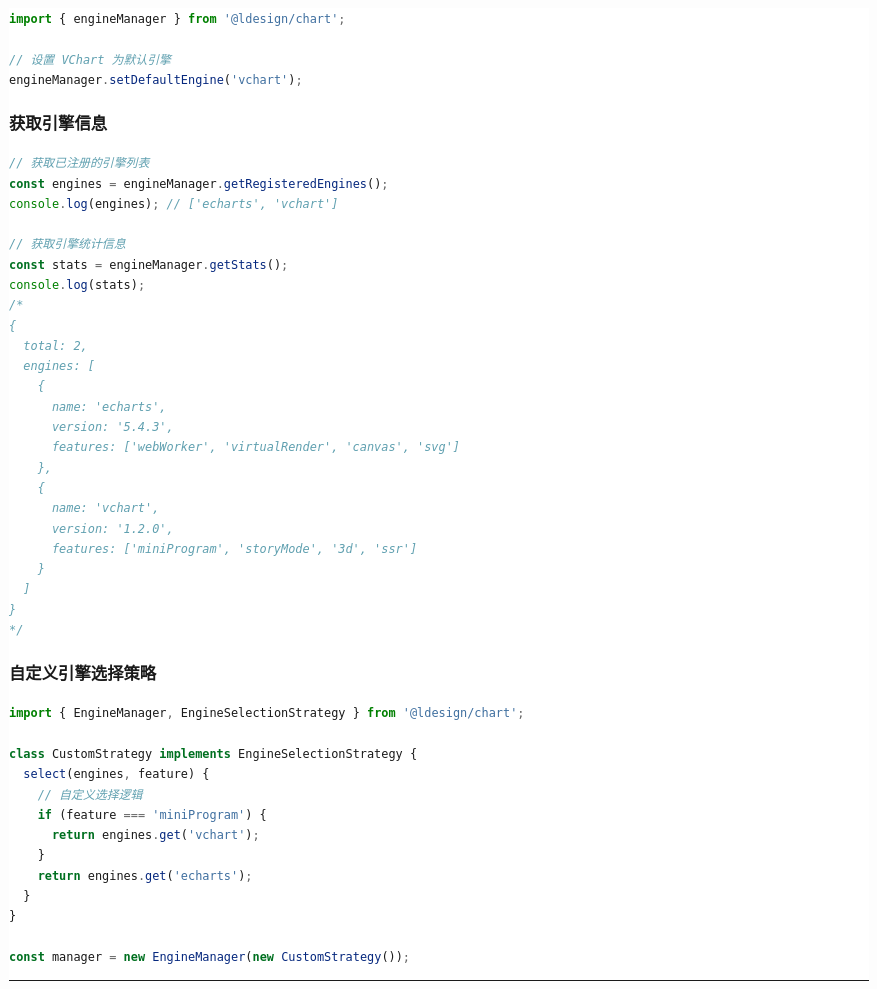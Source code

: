 ```typescript
import { engineManager } from '@ldesign/chart';

// 设置 VChart 为默认引擎
engineManager.setDefaultEngine('vchart');
```

### 获取引擎信息

```typescript
// 获取已注册的引擎列表
const engines = engineManager.getRegisteredEngines();
console.log(engines); // ['echarts', 'vchart']

// 获取引擎统计信息
const stats = engineManager.getStats();
console.log(stats);
/*
{
  total: 2,
  engines: [
    {
      name: 'echarts',
      version: '5.4.3',
      features: ['webWorker', 'virtualRender', 'canvas', 'svg']
    },
    {
      name: 'vchart',
      version: '1.2.0',
      features: ['miniProgram', 'storyMode', '3d', 'ssr']
    }
  ]
}
*/
```

### 自定义引擎选择策略

```typescript
import { EngineManager, EngineSelectionStrategy } from '@ldesign/chart';

class CustomStrategy implements EngineSelectionStrategy {
  select(engines, feature) {
    // 自定义选择逻辑
    if (feature === 'miniProgram') {
      return engines.get('vchart');
    }
    return engines.get('echarts');
  }
}

const manager = new EngineManager(new CustomStrategy());
```

---